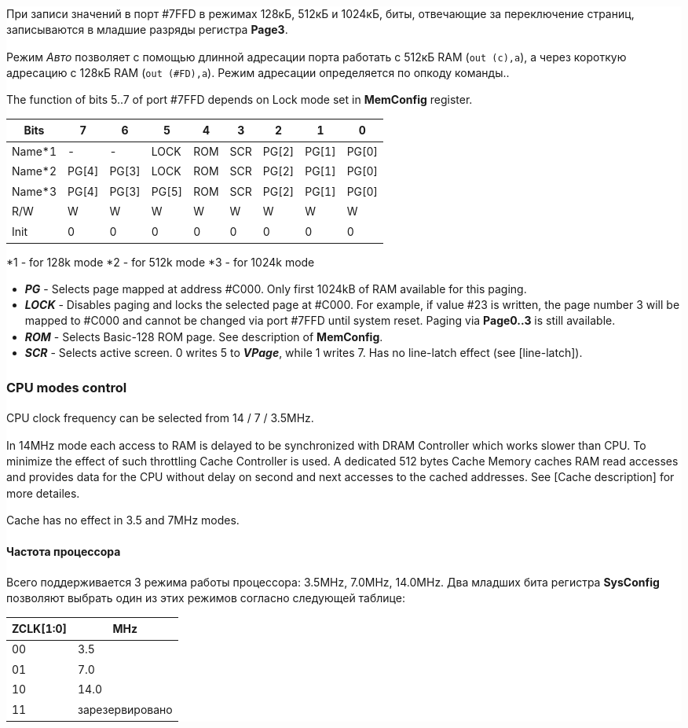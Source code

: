 При записи значений в порт #7FFD в режимах 128кБ, 512кБ и 1024кБ, биты, отвечающие за переключение страниц, записываются в младшие разряды регистра **Page3**.

Режим *Авто* позволяет с помощью длинной адресации порта работать с 512кБ RAM (`out (c),a`), а через короткую адресацию с 128кБ RAM (`out (#FD),a`). Режим адресации определяется по опкоду команды..

The function of bits 5..7 of port #7FFD depends on Lock mode set in **MemConfig** register.

| Bits   | 7     | 6     | 5     | 4    | 3    | 2     | 1     | 0     |
| ------ | ----- | ----- | ----- | ---- | ---- | ----- | ----- | ----- |
| Name*1 | -     | -     | LOCK  | ROM  | SCR  | PG[2] | PG[1] | PG[0] |
| Name*2 | PG[4] | PG[3] | LOCK  | ROM  | SCR  | PG[2] | PG[1] | PG[0] |
| Name*3 | PG[4] | PG[3] | PG[5] | ROM  | SCR  | PG[2] | PG[1] | PG[0] |
| R/W    | W     | W     | W     | W    | W    | W     | W     | W     |
| Init   | 0     | 0     | 0     | 0    | 0    | 0     | 0     | 0     |

*1 - for 128k mode
*2 - for 512k mode
*3 - for 1024k mode

* ***PG*** - Selects page mapped at address #C000. Only first 1024kB of RAM available for this paging.
* ***LOCK*** - Disables paging and locks the selected page at #C000. For example, if value #23 is written, the page number 3 will be mapped to #C000 and cannot be changed via port #7FFD until system reset. Paging via **Page0..3** is still available.
* ***ROM*** - Selects Basic-128 ROM page. See description of **MemConfig**.
* ***SCR*** - Selects active screen. 0 writes 5 to ***VPage***, while 1 writes 7. Has no line-latch effect (see [line-latch]).

### CPU modes control

CPU clock frequency can be selected from 14 / 7 / 3.5MHz.

In 14MHz mode each access to RAM is delayed to be synchronized with DRAM Controller which works slower than CPU. To minimize the effect of such throttling Cache Controller is used. A dedicated 512 bytes Cache Memory caches RAM read accesses and provides data for the CPU without delay on second and next accesses to the cached addresses. See [Cache description] for more detailes.

Cache has no effect in 3.5 and 7MHz modes.

#### Частота процессора

Всего поддерживается 3 режима работы процессора: 3.5MHz, 7.0MHz, 14.0MHz. Два младших бита регистра **SysConfig** позволяют выбрать один из этих режимов согласно следующей таблице:

ZCLK[1:0]| MHz
---------|----
00       |3.5
01       |7.0
10       |14.0
11       |зарезервировано
